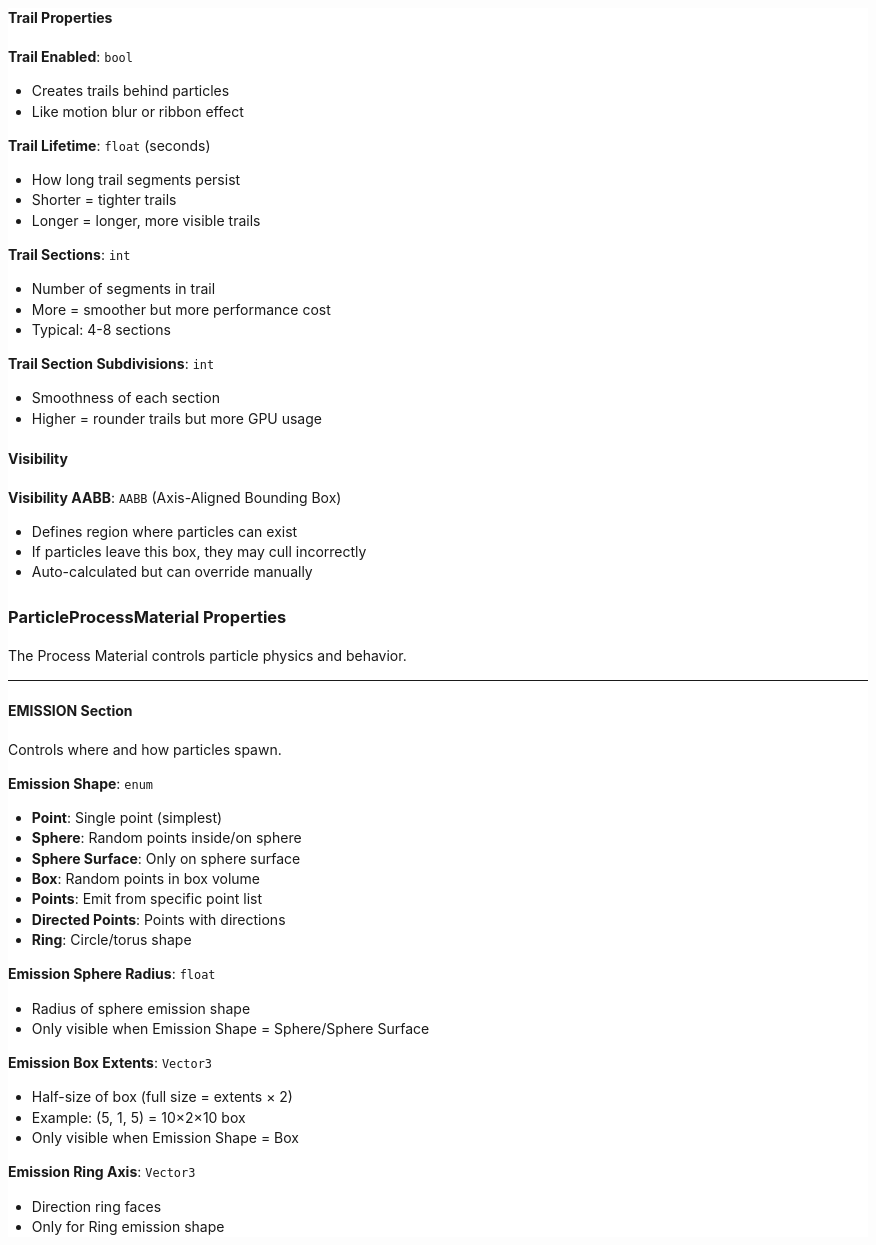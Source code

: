 #### Trail Properties

**Trail Enabled**: `bool`
- Creates trails behind particles
- Like motion blur or ribbon effect

**Trail Lifetime**: `float` (seconds)
- How long trail segments persist
- Shorter = tighter trails
- Longer = longer, more visible trails

**Trail Sections**: `int`
- Number of segments in trail
- More = smoother but more performance cost
- Typical: 4-8 sections

**Trail Section Subdivisions**: `int`
- Smoothness of each section
- Higher = rounder trails but more GPU usage

#### Visibility

**Visibility AABB**: `AABB` (Axis-Aligned Bounding Box)
- Defines region where particles can exist
- If particles leave this box, they may cull incorrectly
- Auto-calculated but can override manually

### ParticleProcessMaterial Properties

The Process Material controls particle physics and behavior.

---

#### EMISSION Section

Controls where and how particles spawn.

**Emission Shape**: `enum`
- **Point**: Single point (simplest)
- **Sphere**: Random points inside/on sphere
- **Sphere Surface**: Only on sphere surface
- **Box**: Random points in box volume
- **Points**: Emit from specific point list
- **Directed Points**: Points with directions
- **Ring**: Circle/torus shape

**Emission Sphere Radius**: `float`
- Radius of sphere emission shape
- Only visible when Emission Shape = Sphere/Sphere Surface

**Emission Box Extents**: `Vector3`
- Half-size of box (full size = extents × 2)
- Example: (5, 1, 5) = 10×2×10 box
- Only visible when Emission Shape = Box

**Emission Ring Axis**: `Vector3`
- Direction ring faces
- Only for Ring emission shape
